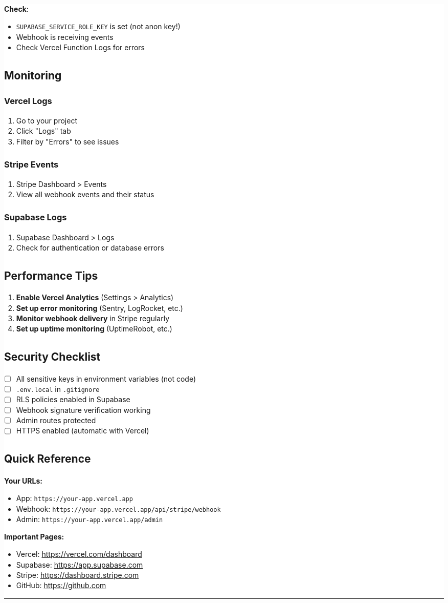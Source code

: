 **Check**:
- `SUPABASE_SERVICE_ROLE_KEY` is set (not anon key!)
- Webhook is receiving events
- Check Vercel Function Logs for errors

## Monitoring

### Vercel Logs

1. Go to your project
2. Click "Logs" tab
3. Filter by "Errors" to see issues

### Stripe Events

1. Stripe Dashboard > Events
2. View all webhook events and their status

### Supabase Logs

1. Supabase Dashboard > Logs
2. Check for authentication or database errors

## Performance Tips

1. **Enable Vercel Analytics** (Settings > Analytics)
2. **Set up error monitoring** (Sentry, LogRocket, etc.)
3. **Monitor webhook delivery** in Stripe regularly
4. **Set up uptime monitoring** (UptimeRobot, etc.)

## Security Checklist

- [ ] All sensitive keys in environment variables (not code)
- [ ] `.env.local` in `.gitignore`
- [ ] RLS policies enabled in Supabase
- [ ] Webhook signature verification working
- [ ] Admin routes protected
- [ ] HTTPS enabled (automatic with Vercel)

## Quick Reference

**Your URLs:**
- App: `https://your-app.vercel.app`
- Webhook: `https://your-app.vercel.app/api/stripe/webhook`
- Admin: `https://your-app.vercel.app/admin`

**Important Pages:**
- Vercel: https://vercel.com/dashboard
- Supabase: https://app.supabase.com
- Stripe: https://dashboard.stripe.com
- GitHub: https://github.com

---